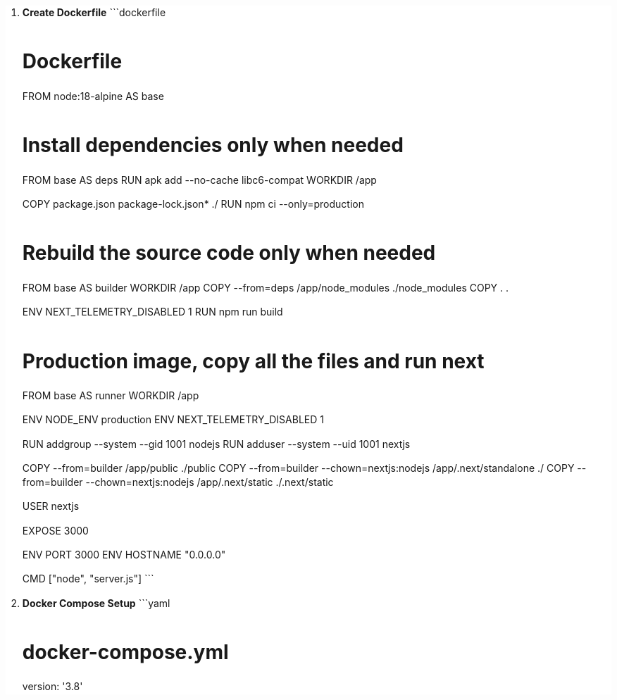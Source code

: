 1. **Create Dockerfile**
   \`\`\`dockerfile
   # Dockerfile
   FROM node:18-alpine AS base

   # Install dependencies only when needed
   FROM base AS deps
   RUN apk add --no-cache libc6-compat
   WORKDIR /app

   COPY package.json package-lock.json* ./
   RUN npm ci --only=production

   # Rebuild the source code only when needed
   FROM base AS builder
   WORKDIR /app
   COPY --from=deps /app/node_modules ./node_modules
   COPY . .

   ENV NEXT_TELEMETRY_DISABLED 1
   RUN npm run build

   # Production image, copy all the files and run next
   FROM base AS runner
   WORKDIR /app

   ENV NODE_ENV production
   ENV NEXT_TELEMETRY_DISABLED 1

   RUN addgroup --system --gid 1001 nodejs
   RUN adduser --system --uid 1001 nextjs

   COPY --from=builder /app/public ./public
   COPY --from=builder --chown=nextjs:nodejs /app/.next/standalone ./
   COPY --from=builder --chown=nextjs:nodejs /app/.next/static ./.next/static

   USER nextjs

   EXPOSE 3000

   ENV PORT 3000
   ENV HOSTNAME "0.0.0.0"

   CMD ["node", "server.js"]
   \`\`\`

2. **Docker Compose Setup**
   \`\`\`yaml
   # docker-compose.yml
   version: '3.8'
